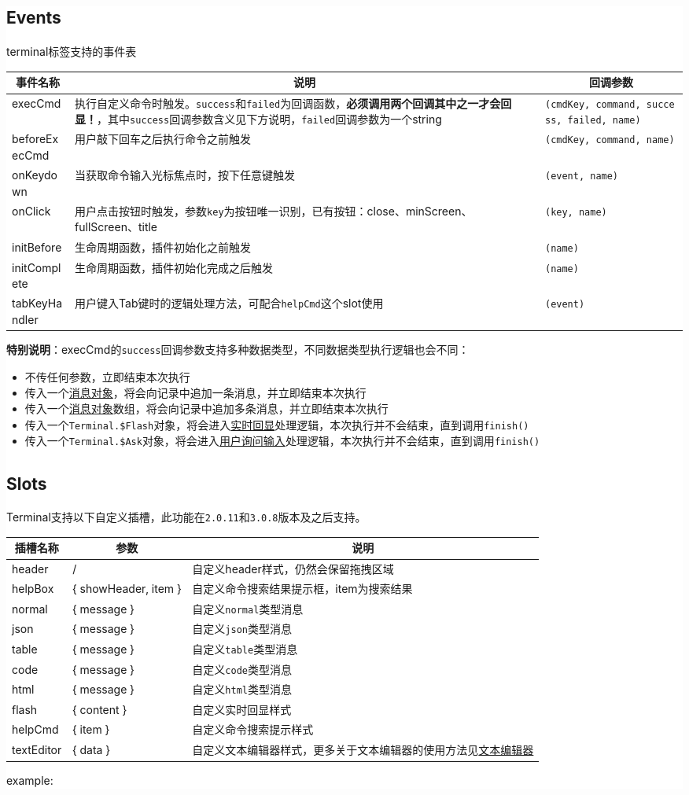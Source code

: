 ## Events

terminal标签支持的事件表

| 事件名称      | 说明                                                                                                                                                           | 回调参数                                   |
| ------------- | -------------------------------------------------------------------------------------------------------------------------------------------------------------- | ------------------------------------------ |
| execCmd       | 执行自定义命令时触发。`success`和`failed`为回调函数，**必须调用两个回调其中之一才会回显！**，其中`success`回调参数含义见下方说明，`failed`回调参数为一个string | `(cmdKey, command, success, failed, name)` |
| beforeExecCmd | 用户敲下回车之后执行命令之前触发                                                                                                                               | `(cmdKey, command, name)`                  |
| onKeydown     | 当获取命令输入光标焦点时，按下任意键触发                                                                                                                       | `(event, name)`                            |
| onClick       | 用户点击按钮时触发，参数`key`为按钮唯一识别，已有按钮：close、minScreen、fullScreen、title                                                                     | `(key, name)`                              |
| initBefore    | 生命周期函数，插件初始化之前触发                                                                                                                               | `(name)`                                   |
| initComplete  | 生命周期函数，插件初始化完成之后触发                                                                                                                           | `(name)`                                   |
| tabKeyHandler | 用户键入Tab键时的逻辑处理方法，可配合`helpCmd`这个slot使用                                                                                                     | `(event)`                                  |

**特别说明**：execCmd的`success`回调参数支持多种数据类型，不同数据类型执行逻辑也会不同：

* 不传任何参数，立即结束本次执行
* 传入一个[消息对象](#消息对象)，将会向记录中追加一条消息，并立即结束本次执行
* 传入一个[消息对象](#消息对象)数组，将会向记录中追加多条消息，并立即结束本次执行
* 传入一个`Terminal.$Flash`对象，将会进入[实时回显](#实时回显)处理逻辑，本次执行并不会结束，直到调用`finish()`
* 传入一个`Terminal.$Ask`对象，将会进入[用户询问输入](#用户询问输入)处理逻辑，本次执行并不会结束，直到调用`finish()`

## Slots

Terminal支持以下自定义插槽，此功能在`2.0.11`和`3.0.8`版本及之后支持。

| 插槽名称   | 参数                 | 说明                                                                          |
| ---------- | -------------------- | ----------------------------------------------------------------------------- |
| header     | /                    | 自定义header样式，仍然会保留拖拽区域                                          |
| helpBox    | { showHeader, item } | 自定义命令搜索结果提示框，item为搜索结果                                      |
| normal     | { message }          | 自定义`normal`类型消息                                                        |
| json       | { message }          | 自定义`json`类型消息                                                          |
| table      | { message }          | 自定义`table`类型消息                                                         |
| code       | { message }          | 自定义`code`类型消息                                                          |
| html       | { message }          | 自定义`html`类型消息                                                          |
| flash      | { content }          | 自定义实时回显样式                                                            |
| helpCmd    | { item }             | 自定义命令搜索提示样式                                                        |
| textEditor | { data }             | 自定义文本编辑器样式，更多关于文本编辑器的使用方法见[文本编辑器](#文本编辑器) |

example:
